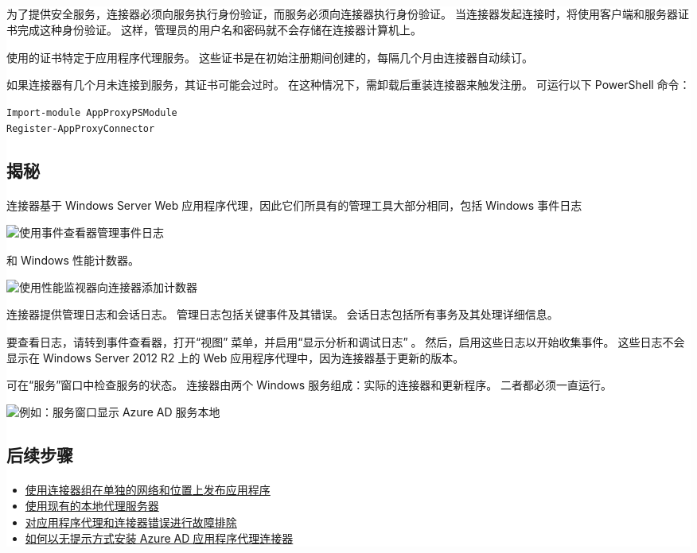 为了提供安全服务，连接器必须向服务执行身份验证，而服务必须向连接器执行身份验证。 当连接器发起连接时，将使用客户端和服务器证书完成这种身份验证。 这样，管理员的用户名和密码就不会存储在连接器计算机上。

使用的证书特定于应用程序代理服务。 这些证书是在初始注册期间创建的，每隔几个月由连接器自动续订。

如果连接器有几个月未连接到服务，其证书可能会过时。 在这种情况下，需卸载后重装连接器来触发注册。 可运行以下 PowerShell 命令：

```
Import-module AppProxyPSModule
Register-AppProxyConnector
```

## <a name="under-the-hood"></a>揭秘

连接器基于 Windows Server Web 应用程序代理，因此它们所具有的管理工具大部分相同，包括 Windows 事件日志

![使用事件查看器管理事件日志](./media/application-proxy-connectors/event-view-window.png)

和 Windows 性能计数器。

![使用性能监视器向连接器添加计数器](./media/application-proxy-connectors/performance-monitor.png)

连接器提供管理日志和会话日志。 管理日志包括关键事件及其错误。 会话日志包括所有事务及其处理详细信息。

要查看日志，请转到事件查看器，打开“视图”  菜单，并启用“显示分析和调试日志”  。 然后，启用这些日志以开始收集事件。 这些日志不会显示在 Windows Server 2012 R2 上的 Web 应用程序代理中，因为连接器基于更新的版本。

可在“服务”窗口中检查服务的状态。 连接器由两个 Windows 服务组成：实际的连接器和更新程序。 二者都必须一直运行。

 ![例如：服务窗口显示 Azure AD 服务本地](./media/application-proxy-connectors/aad-connector-services.png)

## <a name="next-steps"></a>后续步骤

- [使用连接器组在单独的网络和位置上发布应用程序](application-proxy-connector-groups.md)
- [使用现有的本地代理服务器](application-proxy-configure-connectors-with-proxy-servers.md)
- [对应用程序代理和连接器错误进行故障排除](application-proxy-troubleshoot.md)
- [如何以无提示方式安装 Azure AD 应用程序代理连接器](application-proxy-register-connector-powershell.md)
